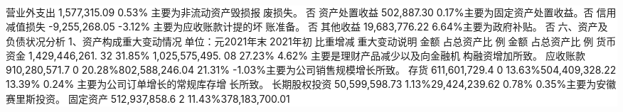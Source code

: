 营业外支出
1,577,315.09
0.53%
主要为非流动资产毁损报
废损失。
否
资产处置收益
502,887.30
0.17%主要为固定资产处置收益。否
信用减值损失
-9,255,268.05
-3.12%
主要为应收账款计提的坏
账准备。
否
其他收益
19,683,776.22
6.64%主要为政府补贴。
否
六、资产及负债状况分析
1、资产构成重大变动情况
单位：元2021年末
2021年初
比重增减
重大变动说明
金额
占总资产比
例
金额
占总资产比
例
货币资金
1,429,446,261.
32
31.85%
1,025,575,495.
08
27.23%
4.62%
主要是理财产品减少以及向金融机
构融资增加所致。
应收账款
910,280,571.7
0
20.28%802,588,246.04
21.31%
-1.03%主要为公司销售规模增长所致。
存货
611,601,729.4
0
13.63%504,409,328.22
13.39%
0.24%
主要为公司订单增长的常规库存增
长所致。
长期股权投资
50,599,598.73
1.13%29,424,239.62
0.78%
0.35%主要为安徽赛里斯投资。
固定资产
512,937,858.6
2
11.43%378,183,700.01